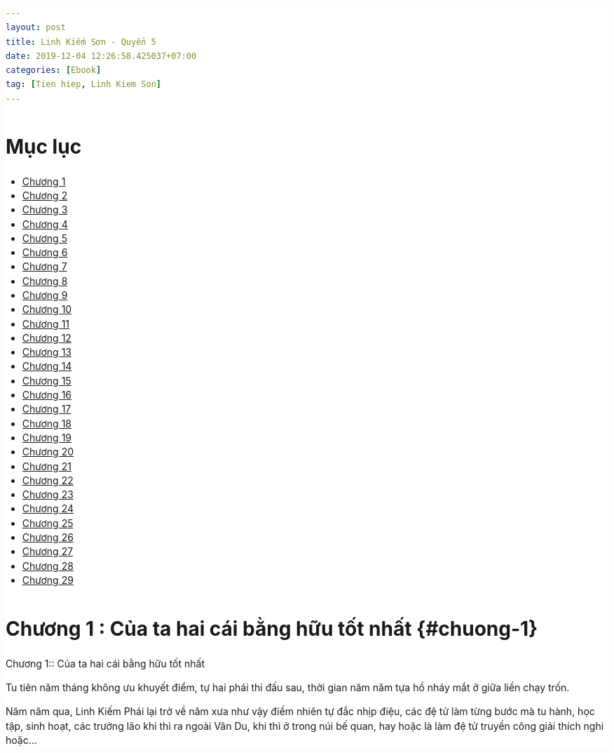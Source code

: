```yaml
---
layout: post
title: Linh Kiếm Sơn - Quyển 5
date: 2019-12-04 12:26:58.425037+07:00
categories: [Ebook]
tag: [Tien hiep, Linh Kiem Son]
---
```

# Mục lục
- [Chương 1](#chuong-1)
- [Chương 2](#chuong-2)
- [Chương 3](#chuong-3)
- [Chương 4](#chuong-4)
- [Chương 5](#chuong-5)
- [Chương 6](#chuong-6)
- [Chương 7](#chuong-7)
- [Chương 8](#chuong-8)
- [Chương 9](#chuong-9)
- [Chương 10](#chuong-10)
- [Chương 11](#chuong-11)
- [Chương 12](#chuong-12)
- [Chương 13](#chuong-13)
- [Chương 14](#chuong-14)
- [Chương 15](#chuong-15)
- [Chương 16](#chuong-16)
- [Chương 17](#chuong-17)
- [Chương 18](#chuong-18)
- [Chương 19](#chuong-19)
- [Chương 20](#chuong-20)
- [Chương 21](#chuong-21)
- [Chương 22](#chuong-22)
- [Chương 23](#chuong-23)
- [Chương 24](#chuong-24)
- [Chương 25](#chuong-25)
- [Chương 26](#chuong-26)
- [Chương 27](#chuong-27)
- [Chương 28](#chuong-28)
- [Chương 29](#chuong-29)

# Chương 1 : Của ta hai cái bằng hữu tốt nhất {#chuong-1}
Chương 1:: Của ta hai cái bằng hữu tốt nhất


Tu tiên năm tháng không ưu khuyết điểm, tự hai phái thi đấu sau, thời gian năm năm tựa hồ nháy mắt ở giữa liền chạy trốn.

Năm năm qua, Linh Kiếm Phái lại trở về năm xưa như vậy điềm nhiên tự đắc nhịp điệu, các đệ tử làm từng bước mà tu hành, học tập, sinh hoạt, các trưởng lão khi thì ra ngoài Vân Du, khi thì ở trong núi bế quan, hay hoặc là làm đệ tử truyền công giải thích nghi hoặc...
